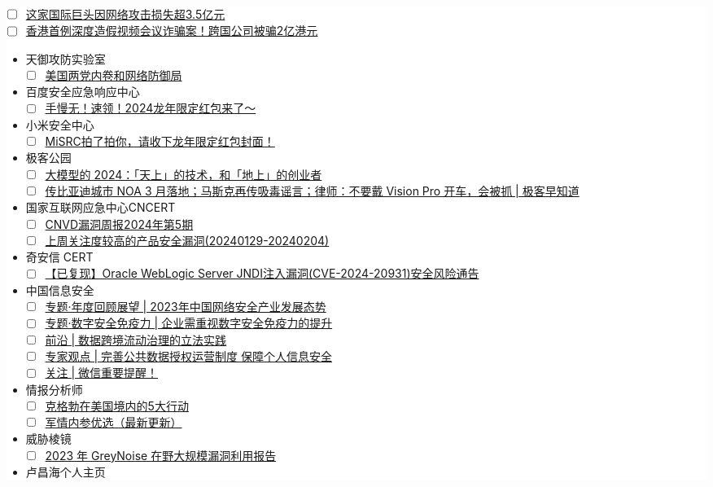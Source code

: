   - [ ] [这家国际巨头因网络攻击损失超3.5亿元](https://mp.weixin.qq.com/s?__biz=MzUzNDYxOTA1NA==&mid=2247542914&idx=2&sn=c9ffecc6601a14e2689b86dfb6ed664a&chksm=fa939e43cde417559f4fb28119f920e8981bc4b3b4d9316c4bb04ee4a0809cf18afdff75de36&scene=58&subscene=0#rd)
  - [ ] [香港首例深度造假视频会议诈骗案！跨国公司被骗2亿港元](https://mp.weixin.qq.com/s?__biz=MzUzNDYxOTA1NA==&mid=2247542914&idx=3&sn=f83d59fd3b3c3db1f77785a5d2ecef94&chksm=fa939e43cde41755893b1bea8239f8153cc37d2ea8c3d37e5f4d47c32a9cbaa5d950266aeb5f&scene=58&subscene=0#rd)
- 天御攻防实验室
  - [ ] [美国两党内卷和网络防御局](https://mp.weixin.qq.com/s?__biz=MzU0MzgyMzM2Nw==&mid=2247485390&idx=1&sn=8c5706a5ea2d9332f917c9ce5f132ec4&chksm=fb04c4a6cc734db063c4c16d97c9352b7cbbadc1cf4c5f9dceddcf630ce8f1bf297abd509aa7&scene=58&subscene=0#rd)
- 百度安全应急响应中心
  - [ ] [手慢无！速领！2024龙年限定红包来了～](https://mp.weixin.qq.com/s?__biz=MzA4ODc0MTIwMw==&mid=2652538508&idx=1&sn=c3d13e3a09c48e249225f0d69fe7083c&chksm=8bcba2b0bcbc2ba62aee3afe0dac63a53d51d89575ae8679dbde8e0d6f008f4409a9d5bedbb0&scene=58&subscene=0#rd)
- 小米安全中心
  - [ ] [MiSRC拍了拍你，请收下龙年限定红包封面！](https://mp.weixin.qq.com/s?__biz=MzI2NzI2OTExNA==&mid=2247516418&idx=1&sn=f96125bc45bf84d431c3a245c482931c&chksm=ea83a797ddf42e818c83372ec29bbaf2ec4658ccfbbba6aa75b3d688f5815223d5406ab88863&scene=58&subscene=0#rd)
- 极客公园
  - [ ] [大模型的 2024：「天上」的技术，和「地上」的创业者](https://mp.weixin.qq.com/s?__biz=MTMwNDMwODQ0MQ==&mid=2653032760&idx=1&sn=d957a4650937ffa0fdadab95a7ac838e&chksm=7e576c8e4920e598b2b6b8e4a276706069379f67952c932751bbd821b399fc2bc78b57c74072&scene=58&subscene=0#rd)
  - [ ] [传比亚迪城市 NOA 3 月落地；马斯克再传吸毒谣言；律师：不要戴 Vision Pro 开车，会被抓 | 极客早知道](https://mp.weixin.qq.com/s?__biz=MTMwNDMwODQ0MQ==&mid=2653032747&idx=1&sn=a6027e4393610e89e9d1f1ea78be4e66&chksm=7e576c9d4920e58bce63a393c57213aa504c8c3a046293e7bac0ae915b125663e95b0b1d3c81&scene=58&subscene=0#rd)
- 国家互联网应急中心CNCERT
  - [ ] [CNVD漏洞周报2024年第5期](https://mp.weixin.qq.com/s?__biz=MzIwNDk0MDgxMw==&mid=2247498947&idx=1&sn=cd9614b87b41df912c2b15fcb84bc20c&chksm=973acfa1a04d46b7e3983545e8dc35e54c2166b8834c149310d5e63fba0b008758085a1ac473&scene=58&subscene=0#rd)
  - [ ] [上周关注度较高的产品安全漏洞(20240129-20240204)](https://mp.weixin.qq.com/s?__biz=MzIwNDk0MDgxMw==&mid=2247498947&idx=2&sn=7c321485dea70784264aee91f2c87fd9&chksm=973acfa1a04d46b7fa355e7f8fca4885359295dedc5e9444692c927122627fbac4676aee3d9e&scene=58&subscene=0#rd)
- 奇安信 CERT
  - [ ] [【已复现】Oracle WebLogic Server JNDI注入漏洞(CVE-2024-20931)安全风险通告](https://mp.weixin.qq.com/s?__biz=MzU5NDgxODU1MQ==&mid=2247500524&idx=1&sn=39590d2a0b902c52a6fdc98a3d1f04cb&chksm=fe79e674c90e6f6206e45c5bb00a8714ede95f2831a0561872180e04d1450cbb371c7649a221&scene=58&subscene=0#rd)
- 中国信息安全
  - [ ] [专题·年度回顾展望 | 2023年中国网络安全产业发展态势](https://mp.weixin.qq.com/s?__biz=MzA5MzE5MDAzOA==&mid=2664204853&idx=1&sn=d61ef9a9d2cb9e17cfe163dbf4927e4b&chksm=8b5988ccbc2e01da5c579363c7a78ae4ae47253139d04fc0d6a940cff1d3a3d7d0b6aca7f06f&scene=58&subscene=0#rd)
  - [ ] [专题·数字安全免疫力 | 企业需重视数字安全免疫力的提升](https://mp.weixin.qq.com/s?__biz=MzA5MzE5MDAzOA==&mid=2664204853&idx=2&sn=d671da2847831b5c3528d577dca475b2&chksm=8b5988ccbc2e01dafd296729156ddc1673c9b8656446e33b093d127c7c25390dbfca3411812c&scene=58&subscene=0#rd)
  - [ ] [前沿 | 数据跨境流动治理的立法实践](https://mp.weixin.qq.com/s?__biz=MzA5MzE5MDAzOA==&mid=2664204853&idx=3&sn=83d97b15e30f187a1c6e06067222a2c7&chksm=8b5988ccbc2e01dadc8ac8e0aae699ee0215372e234d00d2900155946c27dd460efb0008c565&scene=58&subscene=0#rd)
  - [ ] [专家观点 | 完善公共数据授权运营制度 保障个人信息安全](https://mp.weixin.qq.com/s?__biz=MzA5MzE5MDAzOA==&mid=2664204853&idx=4&sn=723bb29e10ced2bd784bdce6918c7fb5&chksm=8b5988ccbc2e01da54648959754232f084a4edc1631c8c3b5f83bed2da13286c45cb8af13cf7&scene=58&subscene=0#rd)
  - [ ] [关注 | 微信重要提醒！](https://mp.weixin.qq.com/s?__biz=MzA5MzE5MDAzOA==&mid=2664204853&idx=5&sn=6eb2316ad8c8fe831b3a913cee1cdd9c&chksm=8b5988ccbc2e01dacb529fc5be5ac3cdb87e488b6eafa64fde3c64b58b034b624724abab4ef5&scene=58&subscene=0#rd)
- 情报分析师
  - [ ] [克格勃在美国境内的5大行动](https://mp.weixin.qq.com/s?__biz=MzA3Mjc1MTkwOA==&mid=2650545686&idx=1&sn=394f598dd23aa3835cf4dc036699c0af&chksm=8711305db066b94b3edf44559b98c531b42548dc6dcad37a264eaa232863b62e3e8d714915c7&scene=58&subscene=0#rd)
  - [ ] [军情内参优选（最新更新）](https://mp.weixin.qq.com/s?__biz=MzA3Mjc1MTkwOA==&mid=2650545686&idx=2&sn=ab8b342c53692acebc27c3faa46ab54e&chksm=8711305db066b94ba9c92ee8985e496a4c110a38e233b22209c802419a77a2f1b783927f2aa0&scene=58&subscene=0#rd)
- 威胁棱镜
  - [ ] [2023 年 GreyNoise 在野大规模漏洞利用报告](https://mp.weixin.qq.com/s?__biz=MzkyMzE5ODExNQ==&mid=2247486872&idx=1&sn=ca795893e92554a7fe304a90b8875b6d&chksm=c1e9fa54f69e7342818dc7d72daa71cddba3beb055187079a0390c1101438901b961d2760c1c&scene=58&subscene=0#rd)
- 卢昌海个人主页